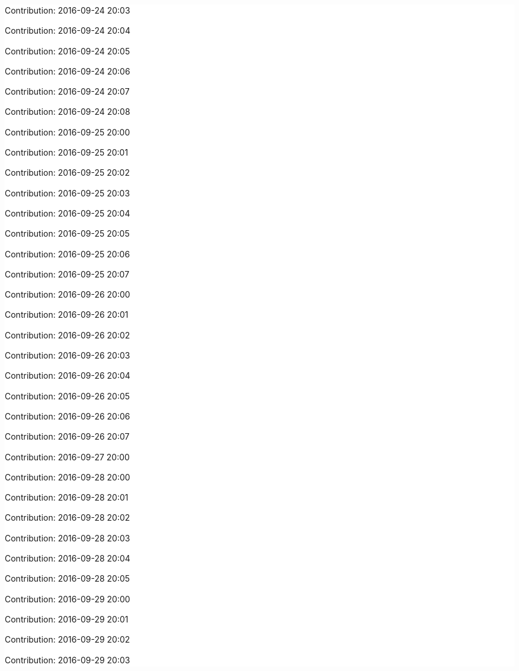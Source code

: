 Contribution: 2016-09-24 20:03

Contribution: 2016-09-24 20:04

Contribution: 2016-09-24 20:05

Contribution: 2016-09-24 20:06

Contribution: 2016-09-24 20:07

Contribution: 2016-09-24 20:08

Contribution: 2016-09-25 20:00

Contribution: 2016-09-25 20:01

Contribution: 2016-09-25 20:02

Contribution: 2016-09-25 20:03

Contribution: 2016-09-25 20:04

Contribution: 2016-09-25 20:05

Contribution: 2016-09-25 20:06

Contribution: 2016-09-25 20:07

Contribution: 2016-09-26 20:00

Contribution: 2016-09-26 20:01

Contribution: 2016-09-26 20:02

Contribution: 2016-09-26 20:03

Contribution: 2016-09-26 20:04

Contribution: 2016-09-26 20:05

Contribution: 2016-09-26 20:06

Contribution: 2016-09-26 20:07

Contribution: 2016-09-27 20:00

Contribution: 2016-09-28 20:00

Contribution: 2016-09-28 20:01

Contribution: 2016-09-28 20:02

Contribution: 2016-09-28 20:03

Contribution: 2016-09-28 20:04

Contribution: 2016-09-28 20:05

Contribution: 2016-09-29 20:00

Contribution: 2016-09-29 20:01

Contribution: 2016-09-29 20:02

Contribution: 2016-09-29 20:03

